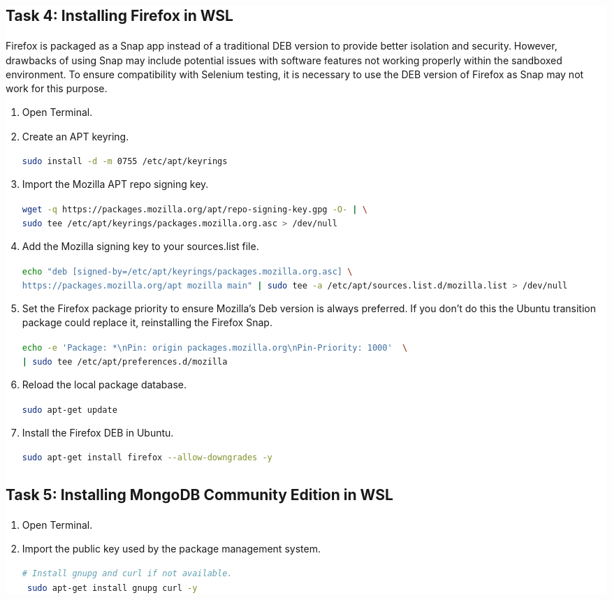 ## Task 4: Installing Firefox in WSL

Firefox is packaged as a Snap app instead of a traditional DEB version to provide better isolation and security. However, drawbacks of using Snap may include potential issues with software features not working properly within the sandboxed environment. To ensure compatibility with Selenium testing, it is necessary to use the DEB version of Firefox as Snap may not work for this purpose.

1. Open Terminal.

2. Create an APT keyring.

   ```bash
   sudo install -d -m 0755 /etc/apt/keyrings
   ```

3. Import the Mozilla APT repo signing key.
   
   ```bash
   wget -q https://packages.mozilla.org/apt/repo-signing-key.gpg -O- | \
   sudo tee /etc/apt/keyrings/packages.mozilla.org.asc > /dev/null
   ```

4. Add the Mozilla signing key to your sources.list file.

   ```bash
   echo "deb [signed-by=/etc/apt/keyrings/packages.mozilla.org.asc] \
   https://packages.mozilla.org/apt mozilla main" | sudo tee -a /etc/apt/sources.list.d/mozilla.list > /dev/null
   ```

5. Set the Firefox package priority to ensure Mozilla’s Deb version is always preferred. If you don’t do this the Ubuntu transition package could replace it, reinstalling the Firefox Snap.

    ```bash
    echo -e 'Package: *\nPin: origin packages.mozilla.org\nPin-Priority: 1000'  \
    | sudo tee /etc/apt/preferences.d/mozilla
    ```
6. Reload the local package database.

   ```bash
   sudo apt-get update
   ```

7. Install the Firefox DEB in Ubuntu.

   ```bash
   sudo apt-get install firefox --allow-downgrades -y
   ```

## Task 5: Installing MongoDB Community Edition in WSL

1. Open Terminal.

2. Import the public key used by the package management system.

   ```bash
   # Install gnupg and curl if not available.
    sudo apt-get install gnupg curl -y
   ```
